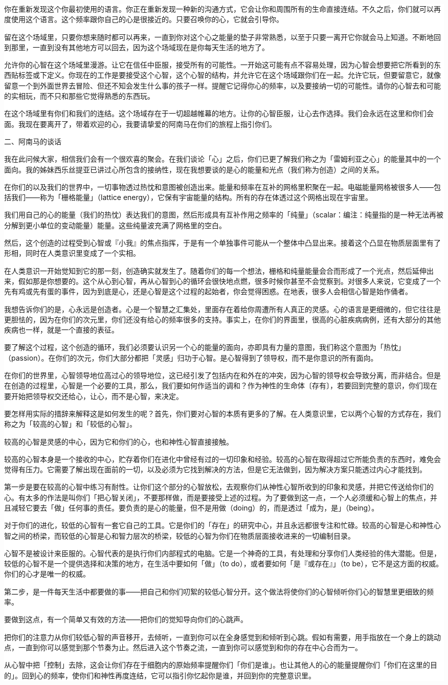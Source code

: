 你在重新发现这个你最初使用的语言。你正在重新发现一种新的沟通方式，它会让你和周围所有的生命直接连结。不久之后，你们就可以再度使用这个语言。这个频率跟你自己的心是很接近的。只要召唤你的心，它就会引导你。

留在这个场域里，只要你想来随时都可以再来，一直到你对这个心之能量的垫子非常熟悉，以至于只要一离开它你就会马上知道。不断地回到那里，一直到没有其他地方可以回去，因为这个场域现在是你每天生活的地方了。

允许你的心智在这个场域里漫游。让它在信任中臣服，接受所有的可能性。一开始这可能有点不容易处理，因为心智会想要把它所看到的东西贴标签或下定义。你现在的工作是要接受这个心智，这个心智的结构，并允许它在这个场域跟你们在一起。允许它玩，但要留意它，就像留意一个到外面世界去冒险、但还不知会发生什么事的孩子一样。提醒它记得你心的频率，以及要接纳一切的可能性。请你的心智去和可能的实相玩，而不只和那些它觉得熟悉的东西玩。

在这个场域里有你们和我们的连结。这个场域存在于一切超越帷幕的地方。让你的心智臣服，让心去作选择。我们会永远在这里和你们会面。我现在要离开了，带着欢迎的心，我要请挚爱的阿南马在你们的旅程上指引你们。

二、阿南马的谈话

我在此问候大家，相信我们会有一个很欢喜的聚会。在我们谈论「心」之后，你们已更了解我们称之为「雷姆利亚之心」的能量其中的一个面向。我的姊妹西乐丝提亚已讲过心所包含的接纳性，现在我想要谈的是心的能量和光点（我们称为创造）之间的关系。

在你们的以及我们的世界中，一切事物透过热忱和意图被创造出来。能量和频率在互补的网格里积聚在一起。电磁能量网格被很多人——包括我们——称为「栅格能量」（lattice energy），它保有宇宙能量的结构。所有的存在体透过这个网格出现在宇宙里。

我们用自己的心的能量（我们的热忱）表达我们的意图，然后形成具有互补作用之频率的「纯量」（scalar：编注：纯量指的是一种无法再被分解到更小单位的变动能量）能量。这些纯量波充满了网格里的空白。

然后，这个创造的过程受到心智或『小我』的焦点指挥，于是有一个单独事件可能从一个整体中凸显出来。接着这个凸显在物质层面里有了形相，同时在人类意识里变成了一个实相。

在人类意识一开始觉知到它的那一刻，创造确实就发生了。随着你们的每一个想法，栅格和纯量能量会合而形成了一个光点，然后延伸出来，假如那是你想要的。这个从心到心智，再从心智到心的循环会很快地点燃，很多时候你甚至不会觉察到。对很多人来说，它变成了一个先有鸡或先有蛋的事件，因为到底是心，还是心智是这个过程的起始者，你会觉得困惑。在地表，很多人会相信心智是始作俑者。

我想告诉你们的是，心永远是创造者。心是一个智慧之汇集处，里面存在着给你周遭所有人真正的灵感。心的语言是更细微的，但它往往是更胆怯的，因为在你们的次元里，你们还没有给心的频率很多的支持。事实上，在你们的界面里，很高的心脏疾病病例，还有大部分的其他疾病也一样，就是一个直接的表征。

要了解这个过程，这个创造的循环，我们必须要认识另一个心的能量的面向，亦即具有力量的意图，我们称这个意图为「热忱」（passion）。在你们的次元，你们大部分都把「灵感」归功于心智。是心智得到了领导权，而不是你意识的所有面向。

在你们的世界里，心智领导地位高过心的领导地位，这已经引发了包括内在和外在的冲突，因为心智的领导权会导致分离，而非结合。但是在创造的过程里，心智是一个必要的工具，那么，我们要如何作适当的调和？作为神性的生命体〔存有〕，若要回到完整的意识，你们现在要开始把领导权交还给心，让心，而不是心智，来决定。

要怎样用实际的措辞来解释这是如何发生的呢？首先，你们要对心智的本质有更多的了解。在人类意识里，它以两个心智的方式存在，我们称之为「较高的心智」和「较低的心智」。

较高的心智是灵感的中心，因为它和你们的心，也和神性心智直接接触。

较高的心智本身是一个接收的中心，贮存着你们在进化中曾经有过的一切印象和经验。较高的心智在取得超过它所能负责的东西时，难免会觉得有压力。它需要了解出现在面前的一切，以及必须为它找到解决的方法，但是它无法做到，因为解决方案只能透过内心才能找到。

第一步是要在较高的心智中练习有耐性。让你们这个部分的心智放松，去观察你们从神性心智所收到的印象和灵感，并把它传送给你们的心。有太多的作法是叫你们「把心智关闭」，不要那样做，而是要接受上述的过程。为了要做到这一点，一个人必须缓和心智上的焦点，并且减轻它要去「做」任何事的责任。要负责的是心的能量，但不是用做（doing）的，而是透过「成为，是」（being）。

对于你们的进化，较低的心智有一套它自己的工具。它是你们的「存在」的研究中心，并且永远都很专注和忙碌。较高的心智是心和神性心智之间的桥梁，而较低的心智是心和智力层次的桥梁，较低的心智为你们在物质层面接收进来的一切编制目录。

心智不是被设计来臣服的。心智代表的是执行你们内部程式的电脑。它是一个神奇的工具，有处理和分享你们人类经验的伟大潜能。但是，较低的心智不是一个提供选择和决策的地方，在生活中要如何「做」（to do），或者要如何「是『或存在』」（to be），它不是这方面的权威。你们的心才是唯一的权威。

第二步，是一件每天生活中都要做的事——把自己和你们叨絮的较低心智分开。这个做法将使你们的心智倾听你们心的智慧里更细致的频率。

要做到这点，有一个简单又有效的方法——把你们的觉知导向你们的心跳声。

把你们的注意力从你们较低心智的声音移开，去倾听，一直到你可以在全身感觉到和倾听到心跳。假如有需要，用手指放在一个身上的跳动点，一直到你可以感觉到那个节奏为止。然后进入这个节奏之流，一直到你可以感觉到和你的存在中心合而为一。

从心智中把「控制」去除，这会让你们存在于细胞内的原始频率提醒你们「你们是谁」。也让其他人的心的能量提醒你们「你们在这里的目的」。回到心的频率，使你们和神性再度连结，它可以指引你忆起你是谁，并回到你的完整意识里。
